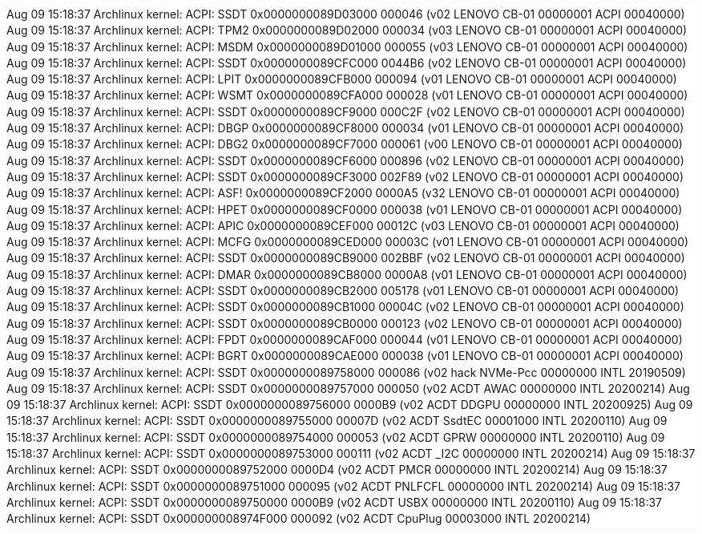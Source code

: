 Aug 09 15:18:37 Archlinux kernel: ACPI: SSDT 0x0000000089D03000 000046 (v02 LENOVO CB-01    00000001 ACPI 00040000)
Aug 09 15:18:37 Archlinux kernel: ACPI: TPM2 0x0000000089D02000 000034 (v03 LENOVO CB-01    00000001 ACPI 00040000)
Aug 09 15:18:37 Archlinux kernel: ACPI: MSDM 0x0000000089D01000 000055 (v03 LENOVO CB-01    00000001 ACPI 00040000)
Aug 09 15:18:37 Archlinux kernel: ACPI: SSDT 0x0000000089CFC000 0044B6 (v02 LENOVO CB-01    00000001 ACPI 00040000)
Aug 09 15:18:37 Archlinux kernel: ACPI: LPIT 0x0000000089CFB000 000094 (v01 LENOVO CB-01    00000001 ACPI 00040000)
Aug 09 15:18:37 Archlinux kernel: ACPI: WSMT 0x0000000089CFA000 000028 (v01 LENOVO CB-01    00000001 ACPI 00040000)
Aug 09 15:18:37 Archlinux kernel: ACPI: SSDT 0x0000000089CF9000 000C2F (v02 LENOVO CB-01    00000001 ACPI 00040000)
Aug 09 15:18:37 Archlinux kernel: ACPI: DBGP 0x0000000089CF8000 000034 (v01 LENOVO CB-01    00000001 ACPI 00040000)
Aug 09 15:18:37 Archlinux kernel: ACPI: DBG2 0x0000000089CF7000 000061 (v00 LENOVO CB-01    00000001 ACPI 00040000)
Aug 09 15:18:37 Archlinux kernel: ACPI: SSDT 0x0000000089CF6000 000896 (v02 LENOVO CB-01    00000001 ACPI 00040000)
Aug 09 15:18:37 Archlinux kernel: ACPI: SSDT 0x0000000089CF3000 002F89 (v02 LENOVO CB-01    00000001 ACPI 00040000)
Aug 09 15:18:37 Archlinux kernel: ACPI: ASF! 0x0000000089CF2000 0000A5 (v32 LENOVO CB-01    00000001 ACPI 00040000)
Aug 09 15:18:37 Archlinux kernel: ACPI: HPET 0x0000000089CF0000 000038 (v01 LENOVO CB-01    00000001 ACPI 00040000)
Aug 09 15:18:37 Archlinux kernel: ACPI: APIC 0x0000000089CEF000 00012C (v03 LENOVO CB-01    00000001 ACPI 00040000)
Aug 09 15:18:37 Archlinux kernel: ACPI: MCFG 0x0000000089CED000 00003C (v01 LENOVO CB-01    00000001 ACPI 00040000)
Aug 09 15:18:37 Archlinux kernel: ACPI: SSDT 0x0000000089CB9000 002BBF (v02 LENOVO CB-01    00000001 ACPI 00040000)
Aug 09 15:18:37 Archlinux kernel: ACPI: DMAR 0x0000000089CB8000 0000A8 (v01 LENOVO CB-01    00000001 ACPI 00040000)
Aug 09 15:18:37 Archlinux kernel: ACPI: SSDT 0x0000000089CB2000 005178 (v01 LENOVO CB-01    00000001 ACPI 00040000)
Aug 09 15:18:37 Archlinux kernel: ACPI: SSDT 0x0000000089CB1000 00004C (v02 LENOVO CB-01    00000001 ACPI 00040000)
Aug 09 15:18:37 Archlinux kernel: ACPI: SSDT 0x0000000089CB0000 000123 (v02 LENOVO CB-01    00000001 ACPI 00040000)
Aug 09 15:18:37 Archlinux kernel: ACPI: FPDT 0x0000000089CAF000 000044 (v01 LENOVO CB-01    00000001 ACPI 00040000)
Aug 09 15:18:37 Archlinux kernel: ACPI: BGRT 0x0000000089CAE000 000038 (v01 LENOVO CB-01    00000001 ACPI 00040000)
Aug 09 15:18:37 Archlinux kernel: ACPI: SSDT 0x0000000089758000 000086 (v02 hack   NVMe-Pcc 00000000 INTL 20190509)
Aug 09 15:18:37 Archlinux kernel: ACPI: SSDT 0x0000000089757000 000050 (v02 ACDT   AWAC     00000000 INTL 20200214)
Aug 09 15:18:37 Archlinux kernel: ACPI: SSDT 0x0000000089756000 0000B9 (v02 ACDT   DDGPU    00000000 INTL 20200925)
Aug 09 15:18:37 Archlinux kernel: ACPI: SSDT 0x0000000089755000 00007D (v02 ACDT   SsdtEC   00001000 INTL 20200110)
Aug 09 15:18:37 Archlinux kernel: ACPI: SSDT 0x0000000089754000 000053 (v02 ACDT   GPRW     00000000 INTL 20200110)
Aug 09 15:18:37 Archlinux kernel: ACPI: SSDT 0x0000000089753000 000111 (v02 ACDT   _I2C     00000000 INTL 20200214)
Aug 09 15:18:37 Archlinux kernel: ACPI: SSDT 0x0000000089752000 0000D4 (v02 ACDT   PMCR     00000000 INTL 20200214)
Aug 09 15:18:37 Archlinux kernel: ACPI: SSDT 0x0000000089751000 000095 (v02 ACDT   PNLFCFL  00000000 INTL 20200214)
Aug 09 15:18:37 Archlinux kernel: ACPI: SSDT 0x0000000089750000 0000B9 (v02 ACDT   USBX     00000000 INTL 20200110)
Aug 09 15:18:37 Archlinux kernel: ACPI: SSDT 0x000000008974F000 000092 (v02 ACDT   CpuPlug  00003000 INTL 20200214)